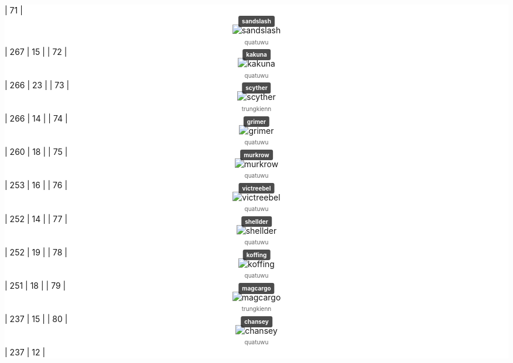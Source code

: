 | 71 | <div style="display:flex;flex-direction:column;align-items:center;gap:2px;"><div style="position:relative;"><img src="https://raw.githubusercontent.com/PokeAPI/sprites/master/sprites/pokemon/other/official-artwork/28.png" alt="sandslash" width="50" height="50"><div style="position:absolute;top:-15px;left:50%;transform:translateX(-50%);background:rgba(0,0,0,0.7);color:white;padding:2px 6px;border-radius:3px;font-size:10px;font-weight:bold;white-space:nowrap;">sandslash</div></div><span style="font-size:10px;color:#666;text-align:center;">quatuwu</span></div> | 267 | 15 |
| 72 | <div style="display:flex;flex-direction:column;align-items:center;gap:2px;"><div style="position:relative;"><img src="https://raw.githubusercontent.com/PokeAPI/sprites/master/sprites/pokemon/other/official-artwork/14.png" alt="kakuna" width="50" height="50"><div style="position:absolute;top:-15px;left:50%;transform:translateX(-50%);background:rgba(0,0,0,0.7);color:white;padding:2px 6px;border-radius:3px;font-size:10px;font-weight:bold;white-space:nowrap;">kakuna</div></div><span style="font-size:10px;color:#666;text-align:center;">quatuwu</span></div> | 266 | 23 |
| 73 | <div style="display:flex;flex-direction:column;align-items:center;gap:2px;"><div style="position:relative;"><img src="https://raw.githubusercontent.com/PokeAPI/sprites/master/sprites/pokemon/other/official-artwork/123.png" alt="scyther" width="50" height="50"><div style="position:absolute;top:-15px;left:50%;transform:translateX(-50%);background:rgba(0,0,0,0.7);color:white;padding:2px 6px;border-radius:3px;font-size:10px;font-weight:bold;white-space:nowrap;">scyther</div></div><span style="font-size:10px;color:#666;text-align:center;">trungkienn</span></div> | 266 | 14 |
| 74 | <div style="display:flex;flex-direction:column;align-items:center;gap:2px;"><div style="position:relative;"><img src="https://raw.githubusercontent.com/PokeAPI/sprites/master/sprites/pokemon/other/official-artwork/88.png" alt="grimer" width="50" height="50"><div style="position:absolute;top:-15px;left:50%;transform:translateX(-50%);background:rgba(0,0,0,0.7);color:white;padding:2px 6px;border-radius:3px;font-size:10px;font-weight:bold;white-space:nowrap;">grimer</div></div><span style="font-size:10px;color:#666;text-align:center;">quatuwu</span></div> | 260 | 18 |
| 75 | <div style="display:flex;flex-direction:column;align-items:center;gap:2px;"><div style="position:relative;"><img src="https://raw.githubusercontent.com/PokeAPI/sprites/master/sprites/pokemon/other/official-artwork/198.png" alt="murkrow" width="50" height="50"><div style="position:absolute;top:-15px;left:50%;transform:translateX(-50%);background:rgba(0,0,0,0.7);color:white;padding:2px 6px;border-radius:3px;font-size:10px;font-weight:bold;white-space:nowrap;">murkrow</div></div><span style="font-size:10px;color:#666;text-align:center;">quatuwu</span></div> | 253 | 16 |
| 76 | <div style="display:flex;flex-direction:column;align-items:center;gap:2px;"><div style="position:relative;"><img src="https://raw.githubusercontent.com/PokeAPI/sprites/master/sprites/pokemon/other/official-artwork/71.png" alt="victreebel" width="50" height="50"><div style="position:absolute;top:-15px;left:50%;transform:translateX(-50%);background:rgba(0,0,0,0.7);color:white;padding:2px 6px;border-radius:3px;font-size:10px;font-weight:bold;white-space:nowrap;">victreebel</div></div><span style="font-size:10px;color:#666;text-align:center;">quatuwu</span></div> | 252 | 14 |
| 77 | <div style="display:flex;flex-direction:column;align-items:center;gap:2px;"><div style="position:relative;"><img src="https://raw.githubusercontent.com/PokeAPI/sprites/master/sprites/pokemon/other/official-artwork/90.png" alt="shellder" width="50" height="50"><div style="position:absolute;top:-15px;left:50%;transform:translateX(-50%);background:rgba(0,0,0,0.7);color:white;padding:2px 6px;border-radius:3px;font-size:10px;font-weight:bold;white-space:nowrap;">shellder</div></div><span style="font-size:10px;color:#666;text-align:center;">quatuwu</span></div> | 252 | 19 |
| 78 | <div style="display:flex;flex-direction:column;align-items:center;gap:2px;"><div style="position:relative;"><img src="https://raw.githubusercontent.com/PokeAPI/sprites/master/sprites/pokemon/other/official-artwork/109.png" alt="koffing" width="50" height="50"><div style="position:absolute;top:-15px;left:50%;transform:translateX(-50%);background:rgba(0,0,0,0.7);color:white;padding:2px 6px;border-radius:3px;font-size:10px;font-weight:bold;white-space:nowrap;">koffing</div></div><span style="font-size:10px;color:#666;text-align:center;">quatuwu</span></div> | 251 | 18 |
| 79 | <div style="display:flex;flex-direction:column;align-items:center;gap:2px;"><div style="position:relative;"><img src="https://raw.githubusercontent.com/PokeAPI/sprites/master/sprites/pokemon/other/official-artwork/219.png" alt="magcargo" width="50" height="50"><div style="position:absolute;top:-15px;left:50%;transform:translateX(-50%);background:rgba(0,0,0,0.7);color:white;padding:2px 6px;border-radius:3px;font-size:10px;font-weight:bold;white-space:nowrap;">magcargo</div></div><span style="font-size:10px;color:#666;text-align:center;">trungkienn</span></div> | 237 | 15 |
| 80 | <div style="display:flex;flex-direction:column;align-items:center;gap:2px;"><div style="position:relative;"><img src="https://raw.githubusercontent.com/PokeAPI/sprites/master/sprites/pokemon/other/official-artwork/113.png" alt="chansey" width="50" height="50"><div style="position:absolute;top:-15px;left:50%;transform:translateX(-50%);background:rgba(0,0,0,0.7);color:white;padding:2px 6px;border-radius:3px;font-size:10px;font-weight:bold;white-space:nowrap;">chansey</div></div><span style="font-size:10px;color:#666;text-align:center;">quatuwu</span></div> | 237 | 12 |